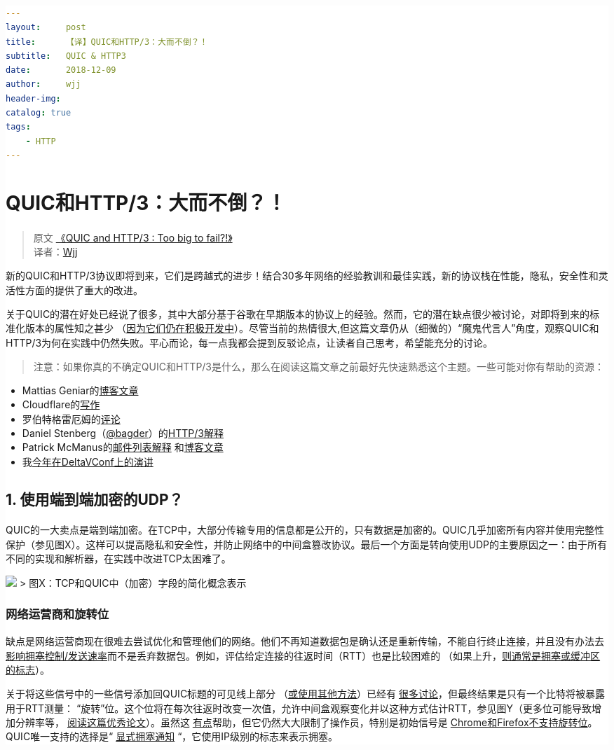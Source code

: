 ```yaml
---
layout:     post
title:      【译】QUIC和HTTP/3：大而不倒？！
subtitle:   QUIC & HTTP3
date:       2018-12-09
author:     wjj
header-img: 
catalog: true
tags:
    - HTTP
---
```


# QUIC和HTTP/3：大而不倒？！

> 原文 [《QUIC and HTTP/3 : Too big to fail?!》](https://calendar.perfplanet.com/2018/quic-and-http-3-too-big-to-fail/)<br/>
> 译者：[Wjj](https://github.com/wjj57)

新的QUIC和HTTP/3协议即将到来，它们是跨越式的进步！结合30多年网络的经验教训和最佳实践，新的协议栈在性能，隐私，安全性和灵活性方面的提供了重大的改进。

关于QUIC的潜在好处已经说了很多，其中大部分基于谷歌在早期版本的协议上的经验。然而，它的潜在缺点很少被讨论，对即将到来的标准化版本的属性知之甚少
（[因为它们仍在积极开发中](https://github.com/quicwg)）。尽管当前的热情很大,但这篇文章仍从（细微的）“魔鬼代言人”角度，观察QUIC和HTTP/3为何在实践中仍然失败。平心而论，每一点我都会提到反驳论点，让读者自己思考，希望能充分的讨论。

> 注意：如果你真的不确定QUIC和HTTP/3是什么，那么在阅读这篇文章之前最好先快速熟悉这个主题。一些可能对你有帮助的资源：

- Mattias Geniar的[博客文章](https://ma.ttias.be/googles-quic-protocol-moving-web-tcp-udp/)
- Cloudflare的[写作](https://cloudflare-quic.com/)
- 罗伯特格雷厄姆的[评论](https://blog.erratasec.com/2018/11/some-notes-about-http3.html)
- Daniel Stenberg（[@bagder](https://twitter.com/bagder)）的[HTTP/3解释](https://daniel.haxx.se/http3-explained/)
- Patrick McManus的[邮件列表解释](https://lists.w3.org/Archives/Public/ietf-http-wg/2017JanMar/0447.html)
和[博客文章](http://bitsup.blogspot.com/2017/04/on-merits-of-quic-for-http.html)
- 我[今年在DeltaVConf上的演讲](https://www.youtube.com/watch?v=B1SQFjIXJtc)

## 1. 使用端到端加密的UDP？

QUIC的一大卖点是端到端加密。在TCP中，大部分传输专用的信息都是公开的，只有数据是加密的。QUIC几乎加密所有内容并使用完整性保护（参见图X）。这样可以提高隐私和安全性，并防止网络中的中间盒篡改协议。最后一个方面是转向使用UDP的主要原因之一：由于所有不同的实现和解析器，在实践中改进TCP太困难了。

<img src="./images/1.png">
> 图X：TCP和QUIC中（加密）字段的简化概念表示

###  网络运营商和旋转位
缺点是网络运营商现在很难去尝试优化和管理他们的网络。他们不再知道数据包是确认还是重新传输，不能自行终止连接，并且没有办法去
[影响拥塞控制/发送速率](https://www.sandvine.com/hubfs/downloads/archive/whitepaper-tcp-optimization-opportunities-kpis-and-considerations.pdf)而不是丢弃数据包。例如，评估给定连接的往返时间（RTT）也是比较困难的
（如果上升，[则通常是拥塞或缓冲区的标志](https://queue.acm.org/detail.cfm?id=3022184)）。

关于将这些信号中的一些信号添加回QUIC标题的可见线上部分
（[或使用其他方法](https://mailarchive.ietf.org/arch/browse/quic/?q=quic-perf-metrics)）已经有
[很多讨论](https://youtu.be/TQq6Z4_HBaY?t=1357)，但最终结果是只有一个比特将被暴露用于RTT测量： “旋转”位。这个位将在每次往返时改变一次值，允许中间盒观察变化并以这种方式估计RTT，参见图Y（更多位可能导致增加分辨率等，
[阅读这篇优秀论文](http://delivery.acm.org/10.1145/3280000/3278535/p22-De_Vaere.pdf?ip=193.190.10.144&id=3278535&acc=OPENTOC&key=D7FC43CABE88BEAA%2E750432B753BA4D90%2E4D4702B0C3E38B35%2E9F04A3A78F7D3B8D&__acm__=1542804087_d7942d7380f88f6149a2ee1404e999c5)）。虽然这
[有点](https://i.kym-cdn.com/photos/images/newsfeed/000/348/126/415.png)帮助，但它仍然大大限制了操作员，特别是初始信号是
[Chrome和Firefox不支持旋转位](https://blog.litespeedtech.com/2018/11/12/ietf-103-http-over-quic-is-now-http-3/)。QUIC唯一支持的选择是“
[显式拥塞通知](https://en.wikipedia.org/wiki/Explicit_Congestion_Notification) “，它使用IP级别的标志来表示拥塞。
